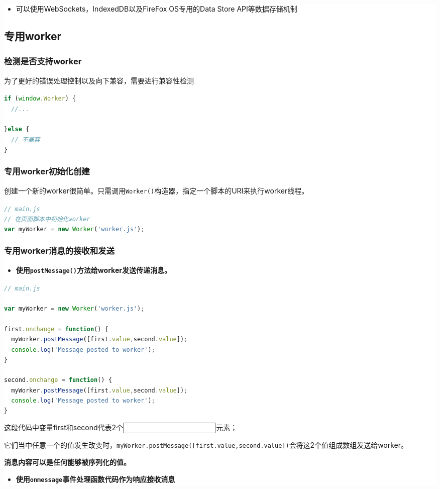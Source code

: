 - 可以使用WebSockets，IndexedDB以及FireFox OS专用的Data Store API等数据存储机制

## 专用worker

### 检测是否支持worker

为了更好的错误处理控制以及向下兼容，需要进行兼容性检测

```javascript
if (window.Worker) {
  //...

}else {
  // 不兼容    
}
```

### 专用worker初始化创建

创建一个新的worker很简单。只需调用`Worker()`构造器，指定一个脚本的URI来执行worker线程。

```javascript
// main.js
// 在页面脚本中初始化worker
var myWorker = new Worker('worker.js');
```

### 专用worker消息的接收和发送

- **使用`postMessage()`方法给worker发送传递消息。**

```javascript
// main.js

var myWorker = new Worker('worker.js');

first.onchange = function() {
  myWorker.postMessage([first.value,second.value]);
  console.log('Message posted to worker');
}

second.onchange = function() {
  myWorker.postMessage([first.value,second.value]);
  console.log('Message posted to worker');
}
```

这段代码中变量first和second代表2个<input>元素；

它们当中任意一个的值发生改变时，`myWorker.postMessage([first.value,second.value])`会将这2个值组成数组发送给worker。

**消息内容可以是任何能够被序列化的值。**


- **使用`onmessage`事件处理函数代码作为响应接收消息**
